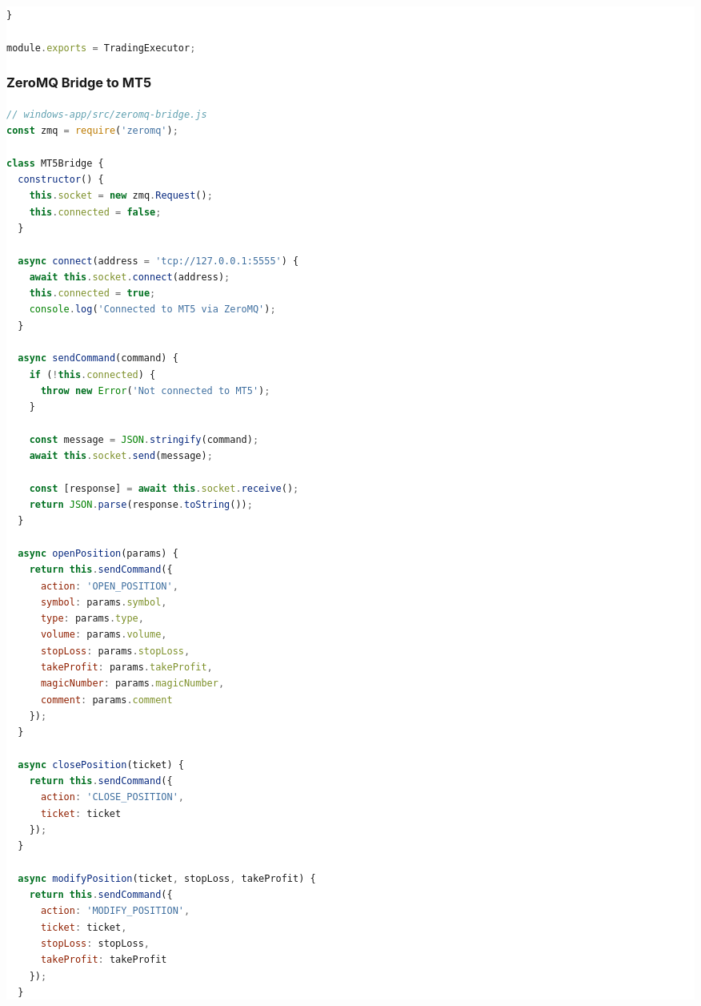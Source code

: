```javascript
}

module.exports = TradingExecutor;
```

### ZeroMQ Bridge to MT5
```javascript
// windows-app/src/zeromq-bridge.js
const zmq = require('zeromq');

class MT5Bridge {
  constructor() {
    this.socket = new zmq.Request();
    this.connected = false;
  }

  async connect(address = 'tcp://127.0.0.1:5555') {
    await this.socket.connect(address);
    this.connected = true;
    console.log('Connected to MT5 via ZeroMQ');
  }

  async sendCommand(command) {
    if (!this.connected) {
      throw new Error('Not connected to MT5');
    }

    const message = JSON.stringify(command);
    await this.socket.send(message);
    
    const [response] = await this.socket.receive();
    return JSON.parse(response.toString());
  }

  async openPosition(params) {
    return this.sendCommand({
      action: 'OPEN_POSITION',
      symbol: params.symbol,
      type: params.type,
      volume: params.volume,
      stopLoss: params.stopLoss,
      takeProfit: params.takeProfit,
      magicNumber: params.magicNumber,
      comment: params.comment
    });
  }

  async closePosition(ticket) {
    return this.sendCommand({
      action: 'CLOSE_POSITION',
      ticket: ticket
    });
  }

  async modifyPosition(ticket, stopLoss, takeProfit) {
    return this.sendCommand({
      action: 'MODIFY_POSITION',
      ticket: ticket,
      stopLoss: stopLoss,
      takeProfit: takeProfit
    });
  }

```